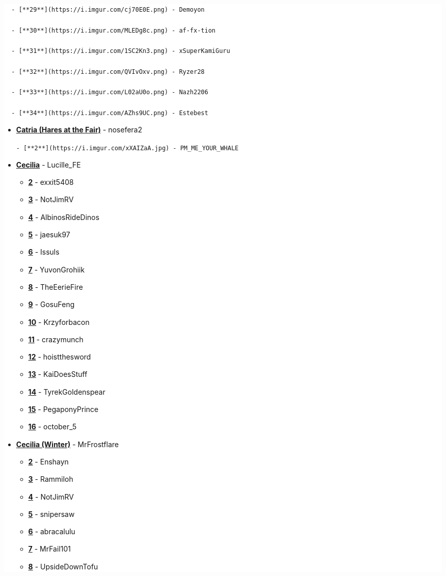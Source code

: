       - [**29**](https://i.imgur.com/cj70E0E.png) - Demoyon

      - [**30**](https://i.imgur.com/MLEDg8c.png) - af-fx-tion

      - [**31**](https://i.imgur.com/1SC2Kn3.png) - xSuperKamiGuru

      - [**32**](https://i.imgur.com/QVIvOxv.png) - Ryzer28

      - [**33**](https://i.imgur.com/L02aU0o.png) - Nazh2206

      - [**34**](https://i.imgur.com/AZhs9UC.png) - Estebest

- [**Catria (Hares at the Fair)**](https://i.imgur.com/x7082oQ.png) - nosefera2

      - [**2**](https://i.imgur.com/xXAIZaA.jpg) - PM_ME_YOUR_WHALE

-  [**Cecilia**](https://i.imgur.com/Hy9uEzP.png) - Lucille_FE

      - [**2**](http://i.imgur.com/BJB7q5G.png) - exxit5408

      - [**3**](https://media.discordapp.net/attachments/192895418143604736/377466161673273354/Screenshot_20171107-071733.png) - NotJimRV

      - [**4**](https://i.imgur.com/RoisO5P.jpg) - AlbinosRideDinos

      - [**5**](https://i.imgur.com/43CH0Gs.jpg) - jaesuk97

      - [**6**](https://i.imgur.com/V4nddkD.jpg) - Issuls

      - [**7**](https://i.imgur.com/92oRBCo.jpg) - YuvonGrohiik

      - [**8**](https://i.imgur.com/OVUtSMy.jpg) - TheEerieFire

      - [**9**](https://i.imgur.com/Ulh1TYm.png) - GosuFeng

      - [**10**](https://i.imgur.com/HCe8UIJ.png) - Krzyforbacon

      - [**11**](https://i.imgur.com/hSVjYtP.jpg) - crazymunch

      - [**12**](https://i.imgur.com/QqWac73.jpg) - hoistthesword

      - [**13**](https://i.imgur.com/7i4nyXK.jpg) - KaiDoesStuff

      - [**14**](https://i.imgur.com/zYjklzX.jpg) - TyrekGoldenspear

      - [**15**](https://i.imgur.com/eFfiBPv.jpg) - PegaponyPrince

      - [**16**](https://i.imgur.com/DFP5L9h.jpg) - october_5

-  [**Cecilia (Winter)**](https://imgur.com/gallery/XdCN3n7) - MrFrostflare

      - [**2**](https://i.imgur.com/0IGJvh2.jpg) - Enshayn

      - [**3**](https://i.imgur.com/dqttYmj.png) - Rammiloh

      - [**4**](https://i.imgur.com/y8KFfSC.png) - NotJimRV

      - [**5**](https://i.imgur.com/0a8gX02.jpg) - snipersaw

      - [**6**](https://i.imgur.com/tOGIYIh.jpg) - abracalulu

      - [**7**](https://i.imgur.com/vZ9kkas.jpg) - MrFail101

      - [**8**](https://i.imgur.com/8hdS8b9.png) - UpsideDownTofu
